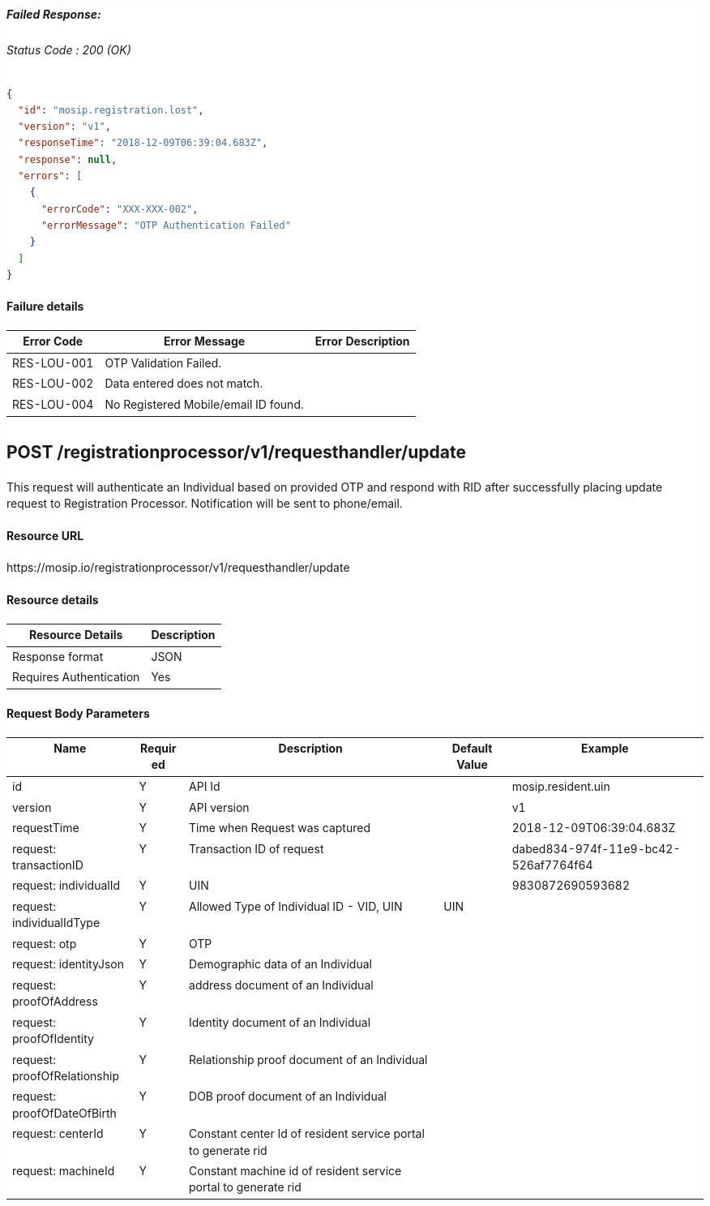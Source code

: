 ##### Failed Response:
###### Status Code : 200 (OK)

```JSON
{
  "id": "mosip.registration.lost",
  "version": "v1",
  "responseTime": "2018-12-09T06:39:04.683Z",
  "response": null,
  "errors": [
    {
      "errorCode": "XXX-XXX-002",
      "errorMessage": "OTP Authentication Failed"
    }
  ]
}
```
#### Failure details
Error Code | Error Message | Error Description
------------|------------------------------|-------------
RES-LOU-001|OTP Validation Failed.
RES-LOU-002|Data entered does not match.
RES-LOU-004|No Registered Mobile/email ID found.


## POST /registrationprocessor/v1/requesthandler/update
This request will authenticate an Individual based on provided OTP and respond with RID after successfully placing update request to Registration Processor. Notification will be sent to phone/email.

#### Resource URL
<div>https://mosip.io/registrationprocessor/v1/requesthandler/update</div>

#### Resource details

Resource Details | Description
------------ | -------------
Response format | JSON
Requires Authentication | Yes

#### Request Body Parameters
Name | Required | Description | Default Value | Example
-----|----------|-------------|---------------|--------
id | Y | API Id | | mosip.resident.uin
version | Y | API version | | v1
requestTime| Y |Time when Request was captured| | 2018-12-09T06:39:04.683Z
request: transactionID| Y | Transaction ID of request | | dabed834-974f-11e9-bc42-526af7764f64
request: individualId| Y | UIN | | 9830872690593682
request: individualIdType| Y | Allowed Type of Individual ID - VID, UIN | UIN 
request: otp| Y | OTP | | 
request: identityJson|Y| Demographic data of an Individual| |
request: proofOfAddress|Y| address document of an Individual| |
request: proofOfIdentity|Y| Identity document of an Individual| |
request: proofOfRelationship|Y| Relationship proof document of an Individual| |
request: proofOfDateOfBirth|Y| DOB proof document of an Individual| |
request: centerId|Y| Constant center Id of resident service portal to generate rid| |
request: machineId|Y| Constant machine id of resident service portal to generate rid| |
